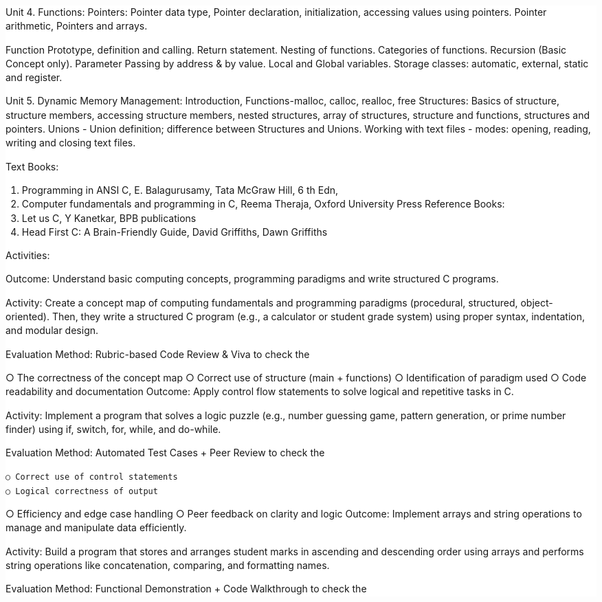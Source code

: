 
Unit 4. Functions:
Pointers: Pointer data type, Pointer declaration, initialization, accessing values using pointers.
Pointer arithmetic, Pointers and arrays.

Function Prototype, definition and calling. Return statement. Nesting of functions. Categories of
functions. Recursion (Basic Concept only). Parameter Passing by address & by value. Local and
Global variables. Storage classes: automatic, external, static and register.

Unit 5. Dynamic Memory Management:
Introduction, Functions-malloc, calloc, realloc, free Structures: Basics of structure, structure
members, accessing structure members, nested structures, array of structures, structure and
functions, structures and pointers. Unions - Union definition; difference between Structures and
Unions. Working with text files - modes: opening, reading, writing and closing text files.

Text Books:

1. Programming in ANSI C, E. Balagurusamy, Tata McGraw Hill, 6 th Edn,
2. Computer fundamentals and programming in C, Reema Theraja, Oxford University Press
Reference Books:
1. Let us C, Y Kanetkar, BPB publications
2. Head First C: A Brain-Friendly Guide, David Griffiths, Dawn Griffiths

Activities:

Outcome: Understand basic computing concepts, programming paradigms and write structured C
programs.

Activity: Create a concept map of computing fundamentals and programming paradigms
(procedural, structured, object-oriented). Then, they write a structured C program (e.g., a
calculator or student grade system) using proper syntax, indentation, and modular design.

Evaluation Method: Rubric-based Code Review & Viva to check the

○ The correctness of the concept map
○ Correct use of structure (main + functions)
○ Identification of paradigm used
○ Code readability and documentation
Outcome: Apply control flow statements to solve logical and repetitive tasks in C.

Activity: Implement a program that solves a logic puzzle (e.g., number guessing game, pattern
generation, or prime number finder) using if, switch, for, while, and do-while.

Evaluation Method: Automated Test Cases + Peer Review to check the

```
○ Correct use of control statements
○ Logical correctness of output
```

○ Efficiency and edge case handling
○ Peer feedback on clarity and logic
Outcome: Implement arrays and string operations to manage and manipulate data efficiently.

Activity: Build a program that stores and arranges student marks in ascending and descending
order using arrays and performs string operations like concatenation, comparing, and formatting
names.

Evaluation Method: Functional Demonstration + Code Walkthrough to check the
